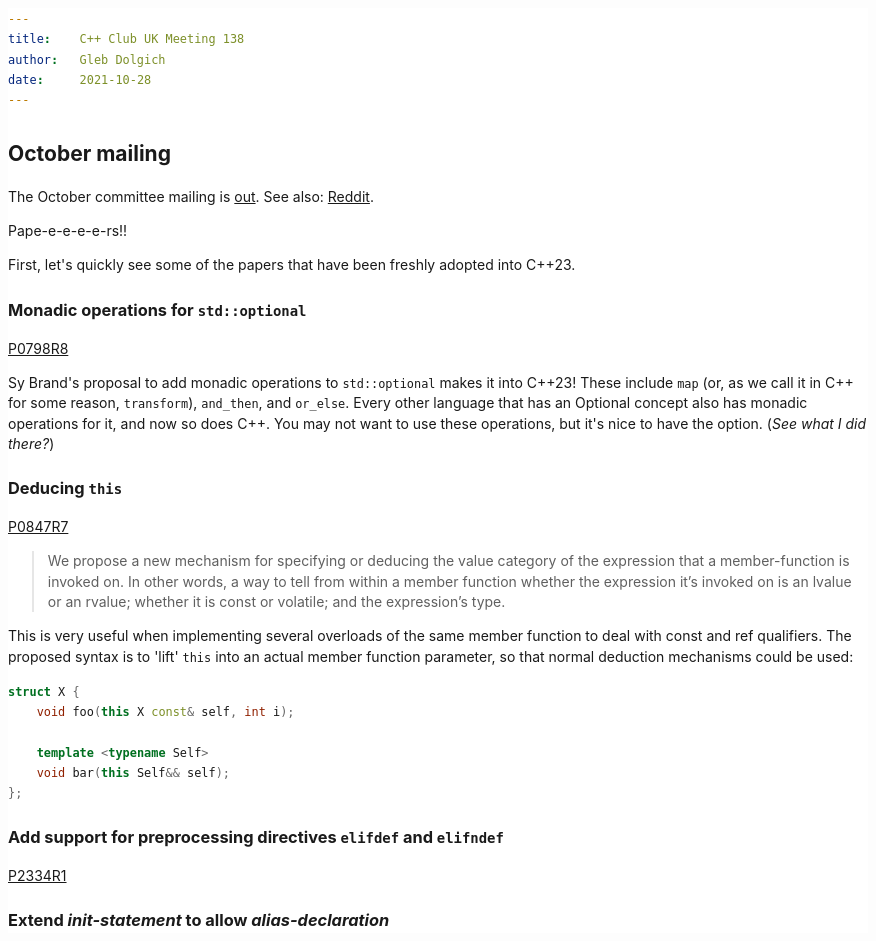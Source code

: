 ```yaml
---
title:    C++ Club UK Meeting 138
author:   Gleb Dolgich
date:     2021-10-28
---
```


## October mailing

The October committee mailing is [out](http://www.open-std.org/jtc1/sc22/wg21/docs/papers/2021/#mailing2021-10). See also: [Reddit](https://www.reddit.com/r/cpp/comments/qfxbmv/wg21_aka_c_standard_committee_october_2021_mailing/).

Pape-e-e-e-e-rs!!

First, let's quickly see some of the papers that have been freshly adopted into C++23.

### Monadic operations for `std::optional`

[P0798R8](http://www.open-std.org/jtc1/sc22/wg21/docs/papers/2021/p0798r8.html)

Sy Brand's proposal to add monadic operations to `std::optional` makes it into C++23! These include `map` (or, as we call it in C++ for some reason, `transform`), `and_then`, and `or_else`. Every other language that has an Optional concept also has monadic operations for it, and now so does C++. You may not want to use these operations, but it's nice to have the option. (_See what I did there?_)

### Deducing `this`

[P0847R7](http://www.open-std.org/jtc1/sc22/wg21/docs/papers/2021/p0847r7.html)

> We propose a new mechanism for specifying or deducing the value category of the expression that a member-function is invoked on. In other words, a way to tell from within a member function whether the expression it’s invoked on is an lvalue or an rvalue; whether it is const or volatile; and the expression’s type.

This is very useful when implementing several overloads of the same member function to deal with const and ref qualifiers. The proposed syntax is to 'lift' `this` into an actual member function parameter, so that normal deduction mechanisms could be used:

```cpp
struct X {
    void foo(this X const& self, int i);

    template <typename Self>
    void bar(this Self&& self);
};
```

### Add support for preprocessing directives `elifdef` and `elifndef`

[P2334R1](http://www.open-std.org/jtc1/sc22/wg21/docs/papers/2021/p2334r1.pdf)

### Extend _init-statement_ to allow _alias-declaration_
